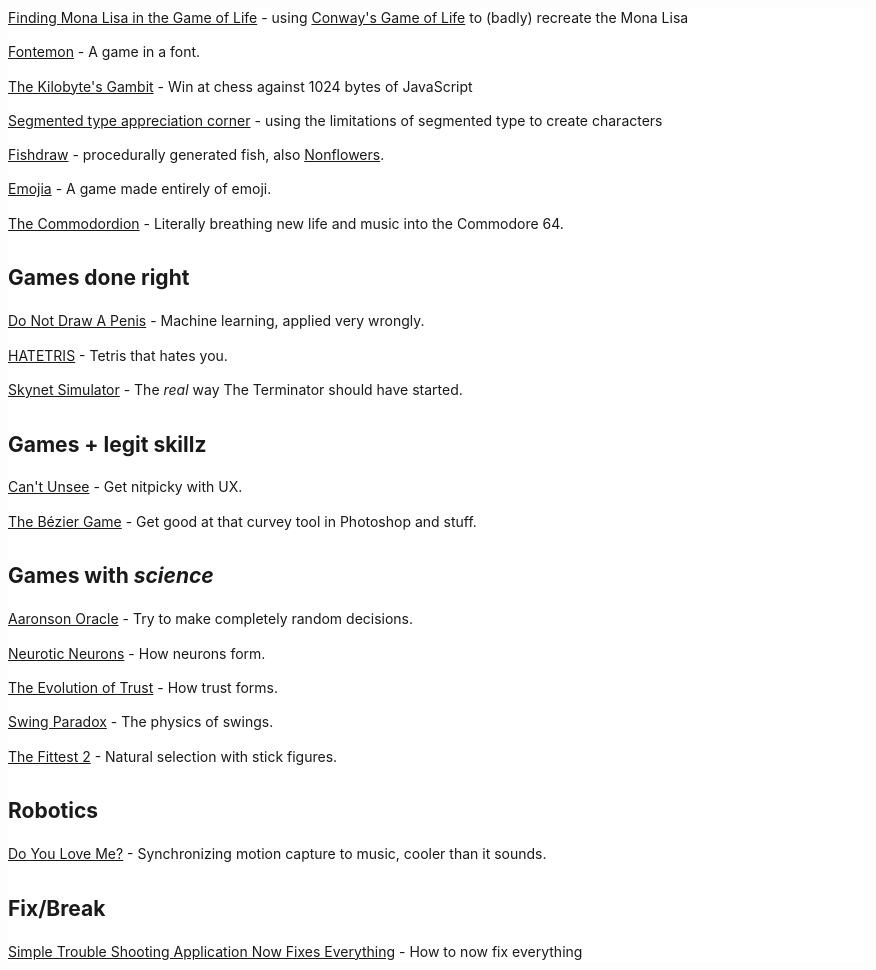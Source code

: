 [Finding Mona Lisa in the Game of Life](https://avinayak.github.io/algorithms/programming/2021/02/19/finding-mona-lisa-in-the-game-of-life.html) - using [Conway's Game of Life](https://en.wikipedia.org/wiki/Conway%27s_Game_of_Life) to (badly) recreate the Mona Lisa

[Fontemon](https://www.coderelay.io/fontemon.html) - A game in a font.

[The Kilobyte's Gambit](https://vole.wtf/kilobytes-gambit/) - Win at chess against 1024 bytes of JavaScript

[Segmented type appreciation corner](https://aresluna.org/segmented-type/) - using the limitations of segmented type to create characters

[Fishdraw](https://fishdraw.glitch.me/) - procedurally generated fish, also [Nonflowers](https://nonflowers.lingdong.works/).

[Emojia](https://emojia.glitch.me/) - A game made entirely of emoji.

[The Commodordion](https://linusakesson.net/commodordion/index.php) - Literally breathing new life and music into the Commodore 64.

## Games done right

[Do Not Draw A Penis](https://donotdrawapenis.com/) - Machine learning, applied very wrongly.

[HATETRIS](https://qntm.org/hatetris) - Tetris that hates you.

[Skynet Simulator](http://skynetsimulator.com/) - The *real* way The Terminator should have started.

## Games + legit skillz

[Can't Unsee](https://cantunsee.space/) - Get nitpicky with UX.

[The Bézier Game](https://bezier.method.ac/) - Get good at that curvey tool in Photoshop and stuff.

## Games with *science*

[Aaronson Oracle](https://roadtolarissa.com/oracle/) - Try to make completely random decisions.

[Neurotic Neurons](http://ncase.me/neurons/) - How neurons form.

[The Evolution of Trust](https://ncase.me/trust/) - How trust forms.

[Swing Paradox](https://testtubegames.com/swing.html) - The physics of swings.

[The Fittest 2](https://testtubegames.com/fittest2.html) - Natural selection with stick figures.

## Robotics

[Do You Love Me?](https://www.youtube.com/watch?v=fn3KWM1kuAw) - Synchronizing motion capture to music, cooler than it sounds.

## Fix/Break

[Simple Trouble Shooting Application Now Fixes Everything](https://secretgeek.net/simple_checklist) - How to now fix everything
